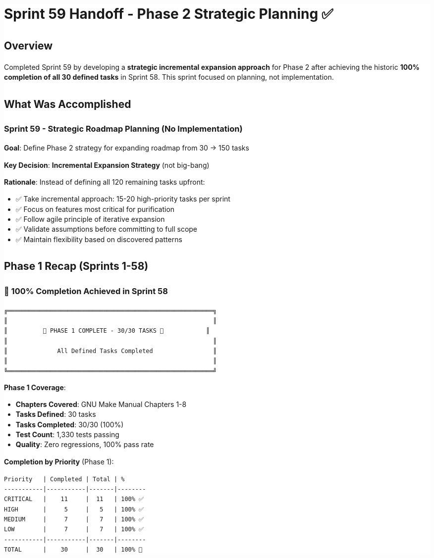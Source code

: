 # Sprint 59 Handoff - Phase 2 Strategic Planning ✅

## Overview
Completed Sprint 59 by developing a **strategic incremental expansion approach** for Phase 2 after achieving the historic **100% completion of all 30 defined tasks** in Sprint 58. This sprint focused on planning, not implementation.

## What Was Accomplished

### Sprint 59 - Strategic Roadmap Planning (No Implementation)
**Goal**: Define Phase 2 strategy for expanding roadmap from 30 → 150 tasks

**Key Decision**: **Incremental Expansion Strategy** (not big-bang)

**Rationale**: Instead of defining all 120 remaining tasks upfront:
- ✅ Take incremental approach: 15-20 high-priority tasks per sprint
- ✅ Focus on features most critical for purification
- ✅ Follow agile principle of iterative expansion
- ✅ Validate assumptions before committing to full scope
- ✅ Maintain flexibility based on discovered patterns

## Phase 1 Recap (Sprints 1-58)

### 🎉 100% Completion Achieved in Sprint 58

```
╔══════════════════════════════════════════════════════════╗
║                                                          ║
║          🎊 PHASE 1 COMPLETE - 30/30 TASKS 🎊            ║
║                                                          ║
║              All Defined Tasks Completed                 ║
║                                                          ║
╚══════════════════════════════════════════════════════════╝
```

**Phase 1 Coverage**:
- **Chapters Covered**: GNU Make Manual Chapters 1-8
- **Tasks Defined**: 30 tasks
- **Tasks Completed**: 30/30 (100%)
- **Test Count**: 1,330 tests passing
- **Quality**: Zero regressions, 100% pass rate

**Completion by Priority** (Phase 1):
```
Priority   | Completed | Total | %
-----------|-----------|-------|--------
CRITICAL   |    11     |  11   | 100% ✅
HIGH       |     5     |   5   | 100% ✅
MEDIUM     |     7     |   7   | 100% ✅
LOW        |     7     |   7   | 100% ✅
-----------|-----------|-------|--------
TOTAL      |    30     |  30   | 100% 🎉
```
